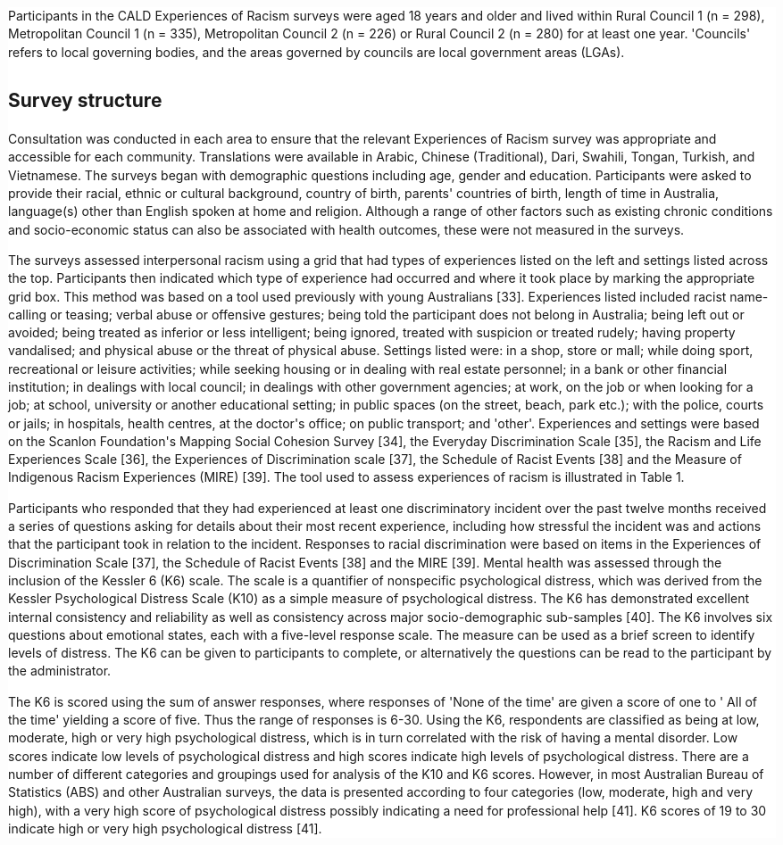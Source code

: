 Participants in the CALD Experiences of Racism surveys were aged 18 years and older and lived within Rural Council 1 (n = 298), Metropolitan Council 1 (n = 335), Metropolitan Council 2 (n = 226) or Rural Council 2 (n = 280) for at least one year. 'Councils' refers to local governing bodies, and the areas governed by councils are local government areas (LGAs).


## Survey structure

Consultation was conducted in each area to ensure that the relevant Experiences of Racism survey was appropriate and accessible for each community. Translations were available in Arabic, Chinese (Traditional), Dari, Swahili, Tongan, Turkish, and Vietnamese. The surveys began with demographic questions including age, gender and education. Participants were asked to provide their racial, ethnic or cultural background, country of birth, parents' countries of birth, length of time in Australia, language(s) other than English spoken at home and religion. Although a range of other factors such as existing chronic conditions and socio-economic status can also be associated with health outcomes, these were not measured in the surveys.

The surveys assessed interpersonal racism using a grid that had types of experiences listed on the left and settings listed across the top. Participants then indicated which type of experience had occurred and where it took place by marking the appropriate grid box. This method was based on a tool used previously with young Australians [33]. Experiences listed included racist name-calling or teasing; verbal abuse or offensive gestures; being told the participant does not belong in Australia; being left out or avoided; being treated as inferior or less intelligent; being ignored, treated with suspicion or treated rudely; having property vandalised; and physical abuse or the threat of physical abuse. Settings listed were: in a shop, store or mall; while doing sport, recreational or leisure activities; while seeking housing or in dealing with real estate personnel; in a bank or other financial institution; in dealings with local council; in dealings with other government agencies; at work, on the job or when looking for a job; at school, university or another educational setting; in public spaces (on the street, beach, park etc.); with the police, courts or jails; in hospitals, health centres, at the doctor's office; on public transport; and 'other'. Experiences and settings were based on the Scanlon Foundation's Mapping Social Cohesion Survey [34], the Everyday Discrimination Scale [35], the Racism and Life Experiences Scale [36], the Experiences of Discrimination scale [37], the Schedule of Racist Events [38] and the Measure of Indigenous Racism Experiences (MIRE) [39]. The tool used to assess experiences of racism is illustrated in Table 1.

Participants who responded that they had experienced at least one discriminatory incident over the past twelve months received a series of questions asking for details about their most recent experience, including how stressful the incident was and actions that the participant took in relation to the incident. Responses to racial discrimination were based on items in the Experiences of Discrimination Scale [37], the Schedule of Racist Events [38] and the MIRE [39]. Mental health was assessed through the inclusion of the Kessler 6 (K6) scale. The scale is a quantifier of nonspecific psychological distress, which was derived from the Kessler Psychological Distress Scale (K10) as a simple measure of psychological distress. The K6 has demonstrated excellent internal consistency and reliability as well as consistency across major socio-demographic sub-samples [40]. The K6 involves six questions about emotional states, each with a five-level response scale. The measure can be used as a brief screen to identify levels of distress. The K6 can be given to participants to complete, or alternatively the questions can be read to the participant by the administrator.

The K6 is scored using the sum of answer responses, where responses of 'None of the time' are given a score of one to ' All of the time' yielding a score of five. Thus the range of responses is 6-30. Using the K6, respondents are classified as being at low, moderate, high or very high psychological distress, which is in turn correlated with the risk of having a mental disorder. Low scores indicate low levels of psychological distress and high scores indicate high levels of psychological distress. There are a number of different categories and groupings used for analysis of the K10 and K6 scores. However, in most Australian Bureau of Statistics (ABS) and other Australian surveys, the data is presented according to four categories (low, moderate, high and very high), with a very high score of psychological distress possibly indicating a need for professional help [41]. K6 scores of 19 to 30 indicate high or very high psychological distress [41].
